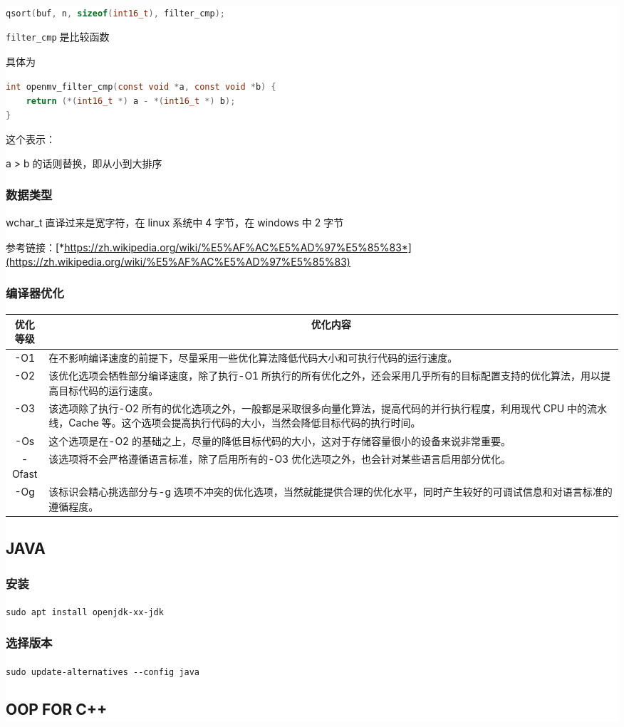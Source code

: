 ```c
qsort(buf, n, sizeof(int16_t), filter_cmp);
```

`filter_cmp` 是比较函数

具体为

```c
int openmv_filter_cmp(const void *a, const void *b) {
	return (*(int16_t *) a - *(int16_t *) b);
}
```

这个表示：

a > b 的话则替换，即从小到大排序

### 数据类型

wchar_t 直译过来是宽字符，在 linux 系统中 4 字节，在 windows 中 2 字节

参考链接：[*https://zh.wikipedia.org/wiki/%E5%AF%AC%E5%AD%97%E5%85%83*](https://zh.wikipedia.org/wiki/%E5%AF%AC%E5%AD%97%E5%85%83)

### 编译器优化

| 优化等级 | 优化内容                                                     |
| :--------: | ------------------------------------------------------------ |
|    -O1     | 在不影响编译速度的前提下，尽量采用一些优化算法降低代码大小和可执行代码的运行速度。 |
|    -O2     | 该优化选项会牺牲部分编译速度，除了执行-O1 所执行的所有优化之外，还会采用几乎所有的目标配置支持的优化算法，用以提高目标代码的运行速度。 |
|    -O3     | 该选项除了执行-O2 所有的优化选项之外，一般都是采取很多向量化算法，提高代码的并行执行程度，利用现代 CPU 中的流水线，Cache 等。这个选项会提高执行代码的大小，当然会降低目标代码的执行时间。 |
|    -Os     | 这个选项是在-O2 的基础之上，尽量的降低目标代码的大小，这对于存储容量很小的设备来说非常重要。 |
|   -Ofast   | 该选项将不会严格遵循语言标准，除了启用所有的-O3 优化选项之外，也会针对某些语言启用部分优化。 |
|    -Og     | 该标识会精心挑选部分与-g 选项不冲突的优化选项，当然就能提供合理的优化水平，同时产生较好的可调试信息和对语言标准的遵循程度。 |

## **JAVA**

### 安装

```shell
sudo apt install openjdk-xx-jdk
```

### 选择版本

```shell
sudo update-alternatives --config java
```

## OOP FOR C++
